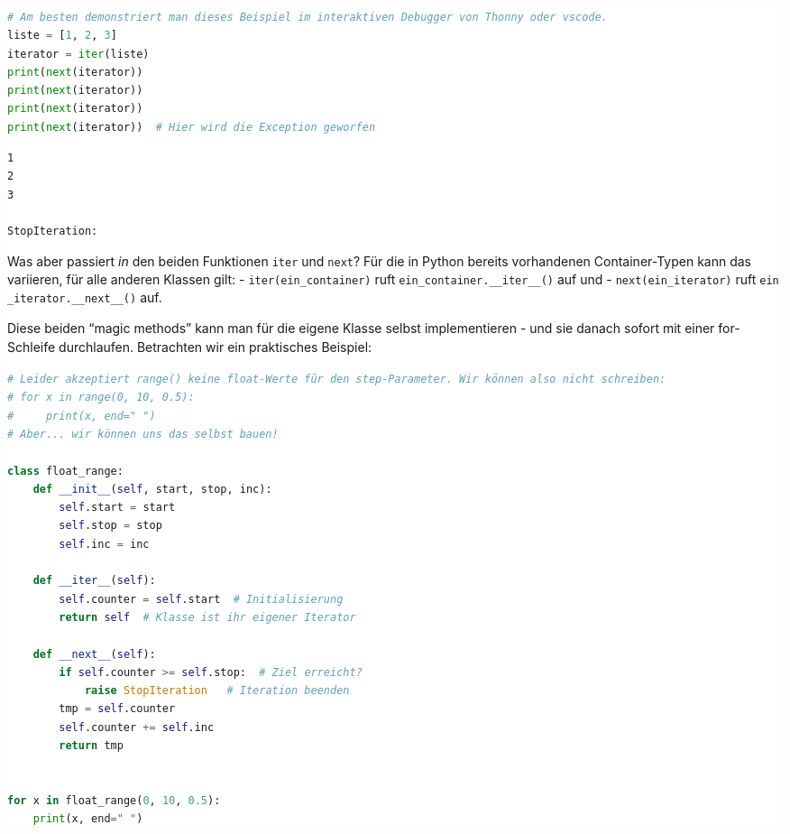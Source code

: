 ``` python
# Am besten demonstriert man dieses Beispiel im interaktiven Debugger von Thonny oder vscode.
liste = [1, 2, 3]
iterator = iter(liste)
print(next(iterator))
print(next(iterator))
print(next(iterator))
print(next(iterator))  # Hier wird die Exception geworfen
```

    1
    2
    3

    StopIteration: 

Was aber passiert *in* den beiden Funktionen `iter` und `next`? Für die
in Python bereits vorhandenen Container-Typen kann das variieren, für
alle anderen Klassen gilt: - `iter(ein_container)` ruft
`ein_container.__iter__()` auf und - `next(ein_iterator)` ruft
`ein_iterator.__next__()` auf.

Diese beiden “magic methods” kann man für die eigene Klasse selbst
implementieren - und sie danach sofort mit einer for-Schleife
durchlaufen. Betrachten wir ein praktisches Beispiel:

``` python
# Leider akzeptiert range() keine float-Werte für den step-Parameter. Wir können also nicht schreiben:
# for x in range(0, 10, 0.5):
#     print(x, end=" ")
# Aber... wir können uns das selbst bauen!

class float_range:
    def __init__(self, start, stop, inc):
        self.start = start
        self.stop = stop
        self.inc = inc

    def __iter__(self):
        self.counter = self.start  # Initialisierung
        return self  # Klasse ist ihr eigener Iterator
    
    def __next__(self):
        if self.counter >= self.stop:  # Ziel erreicht?
            raise StopIteration   # Iteration beenden
        tmp = self.counter
        self.counter += self.inc
        return tmp


for x in float_range(0, 10, 0.5):
    print(x, end=" ")
```
